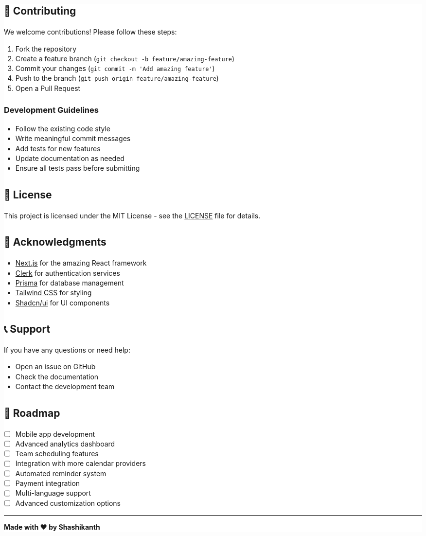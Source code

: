 ## 🤝 Contributing

We welcome contributions! Please follow these steps:

1. Fork the repository
2. Create a feature branch (`git checkout -b feature/amazing-feature`)
3. Commit your changes (`git commit -m 'Add amazing feature'`)
4. Push to the branch (`git push origin feature/amazing-feature`)
5. Open a Pull Request

### Development Guidelines
- Follow the existing code style
- Write meaningful commit messages
- Add tests for new features
- Update documentation as needed
- Ensure all tests pass before submitting

## 📄 License

This project is licensed under the MIT License - see the [LICENSE](LICENSE) file for details.

## 🙏 Acknowledgments

- [Next.js](https://nextjs.org/) for the amazing React framework
- [Clerk](https://clerk.dev/) for authentication services
- [Prisma](https://prisma.io/) for database management
- [Tailwind CSS](https://tailwindcss.com/) for styling
- [Shadcn/ui](https://ui.shadcn.com/) for UI components

## 📞 Support

If you have any questions or need help:
- Open an issue on GitHub
- Check the documentation
- Contact the development team

## 🔮 Roadmap

- [ ] Mobile app development
- [ ] Advanced analytics dashboard
- [ ] Team scheduling features
- [ ] Integration with more calendar providers
- [ ] Automated reminder system
- [ ] Payment integration
- [ ] Multi-language support
- [ ] Advanced customization options

---

**Made with ❤️ by Shashikanth**